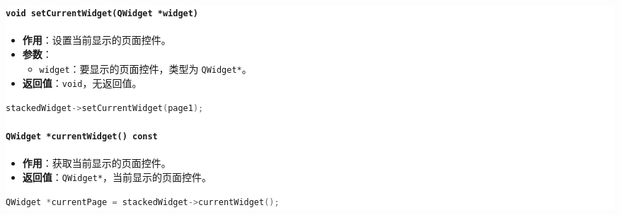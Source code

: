 #### `void setCurrentWidget(QWidget *widget)`

- **作用**：设置当前显示的页面控件。
- **参数**：
  - `widget`：要显示的页面控件，类型为 `QWidget*`。
- **返回值**：`void`，无返回值。

```cpp
stackedWidget->setCurrentWidget(page1);
```

#### `QWidget *currentWidget() const`

- **作用**：获取当前显示的页面控件。
- **返回值**：`QWidget*`，当前显示的页面控件。

```cpp
QWidget *currentPage = stackedWidget->currentWidget();
```
